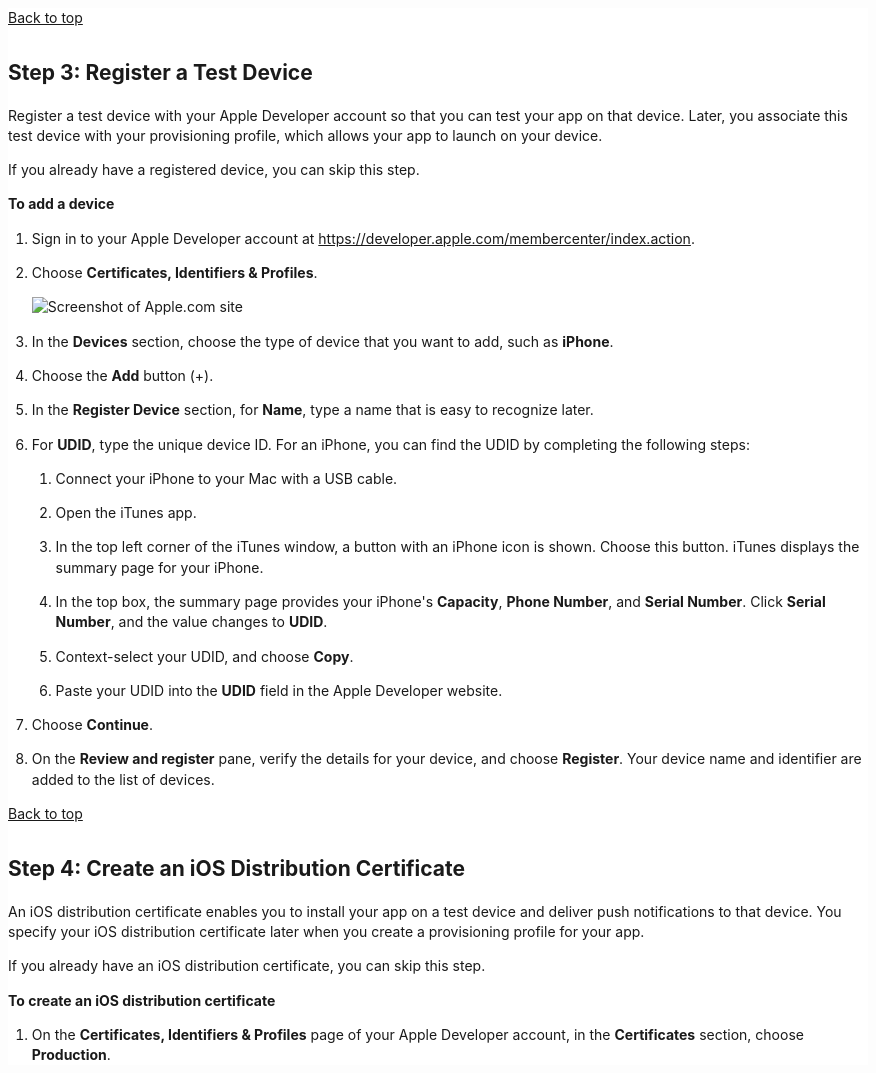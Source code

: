 [Back to top](#setting-up-ios-push-notifications)

## Step 3: Register a Test Device

Register a test device with your Apple Developer account so that you can test your app on that device. Later, you associate this test device with your provisioning profile, which allows your app to launch on your device.

If you already have a registered device, you can skip this step.

**To add a device**

1. Sign in to your Apple Developer account at https://developer.apple.com/membercenter/index.action.

1. Choose **Certificates, Identifiers & Profiles**.

    ![Screenshot of Apple.com site]({{image_base}}/ios_appcert04.png)

1. In the **Devices** section, choose the type of device that you want to add, such as **iPhone**.

1. Choose the **Add** button (+).

1. In the **Register Device** section, for **Name**, type a name that is easy to recognize later.

1. For **UDID**, type the unique device ID. For an iPhone, you can find the UDID by completing the following steps:

    1. Connect your iPhone to your Mac with a USB cable.

    1. Open the iTunes app.

    1. In the top left corner of the iTunes window, a button with an iPhone icon is shown. Choose this button. iTunes displays the summary page for your iPhone.

    1. In the top box, the summary page provides your iPhone's **Capacity**, **Phone Number**, and **Serial Number**. Click **Serial Number**, and the value changes to **UDID**.

    1. Context-select your UDID, and choose **Copy**.

    1. Paste your UDID into the **UDID** field in the Apple Developer website.

1. Choose **Continue**.

1. On the **Review and register** pane, verify the details for your device, and choose **Register**. Your device name and identifier are added to the list of devices.

[Back to top](#setting-up-ios-push-notifications)

## Step 4: Create an iOS Distribution Certificate

An iOS distribution certificate enables you to install your app on a test device and deliver push notifications to that device. You specify your iOS distribution certificate later when you create a provisioning profile for your app.

If you already have an iOS distribution certificate, you can skip this step.

**To create an iOS distribution certificate**

1. On the **Certificates, Identifiers & Profiles** page of your Apple Developer account, in the **Certificates** section, choose **Production**.
